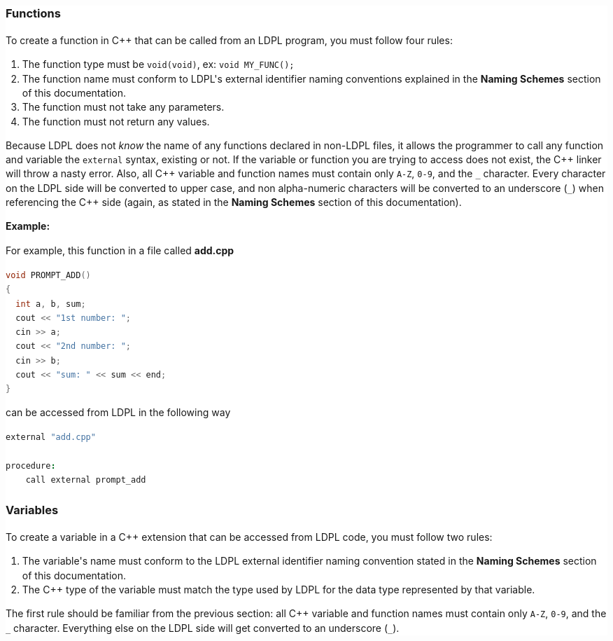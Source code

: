 ### Functions

To create a function in C++ that can be called from an LDPL program, you must follow four rules:

1. The function type must be `void(void)`, ex: `void MY_FUNC();`
2. The function name must conform to LDPL's external identifier naming conventions explained in the **Naming Schemes** section of this documentation.
3. The function must not take any parameters.
4. The function must not return any values.

Because LDPL does not _know_ the name of any functions declared in non-LDPL files, it allows the programmer to call any function and variable the `external` syntax, existing or not. If the variable or function you are trying to access does not exist, the C++ linker will throw a nasty error. Also, all C++ variable and function names must contain only `A-Z`, `0-9`, and the `_` character. Every character on the LDPL side will be converted to upper case, and non alpha-numeric characters will be converted to an underscore \(`_`\) when referencing the C++ side (again, as stated in the **Naming Schemes** section of this documentation).

**Example:**

For example, this function in a file called **add.cpp**

```cpp
void PROMPT_ADD() 
{
  int a, b, sum;
  cout << "1st number: ";
  cin >> a;
  cout << "2nd number: ";
  cin >> b;
  cout << "sum: " << sum << end; 
}
```

can be accessed from LDPL in the following way

```coffeescript
external "add.cpp"

procedure:
    call external prompt_add
```

### Variables

To create a variable in a C++ extension that can be accessed from LDPL code, you must follow two rules:

1. The variable's name must conform to the LDPL external identifier naming convention stated in the **Naming Schemes** section of this documentation.
2. The C++ type of the variable must match the type used by LDPL for the data type represented by that variable.

The first rule should be familiar from the previous section: all C++ variable and function names must contain only `A-Z`, `0-9`, and the `_` character. Everything else on the LDPL side will get converted to an underscore \(`_`\).
